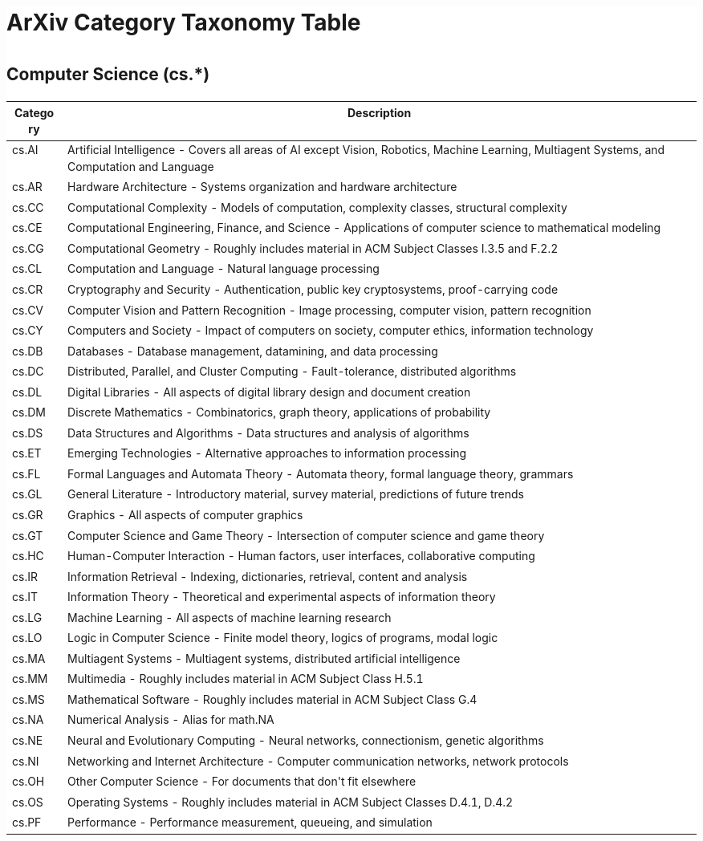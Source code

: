 # ArXiv Category Taxonomy Table

## Computer Science (cs.*)

| Category | Description |
|----------|-------------|
| cs.AI | Artificial Intelligence - Covers all areas of AI except Vision, Robotics, Machine Learning, Multiagent Systems, and Computation and Language |
| cs.AR | Hardware Architecture - Systems organization and hardware architecture |
| cs.CC | Computational Complexity - Models of computation, complexity classes, structural complexity |
| cs.CE | Computational Engineering, Finance, and Science - Applications of computer science to mathematical modeling |
| cs.CG | Computational Geometry - Roughly includes material in ACM Subject Classes I.3.5 and F.2.2 |
| cs.CL | Computation and Language - Natural language processing |
| cs.CR | Cryptography and Security - Authentication, public key cryptosystems, proof-carrying code |
| cs.CV | Computer Vision and Pattern Recognition - Image processing, computer vision, pattern recognition |
| cs.CY | Computers and Society - Impact of computers on society, computer ethics, information technology |
| cs.DB | Databases - Database management, datamining, and data processing |
| cs.DC | Distributed, Parallel, and Cluster Computing - Fault-tolerance, distributed algorithms |
| cs.DL | Digital Libraries - All aspects of digital library design and document creation |
| cs.DM | Discrete Mathematics - Combinatorics, graph theory, applications of probability |
| cs.DS | Data Structures and Algorithms - Data structures and analysis of algorithms |
| cs.ET | Emerging Technologies - Alternative approaches to information processing |
| cs.FL | Formal Languages and Automata Theory - Automata theory, formal language theory, grammars |
| cs.GL | General Literature - Introductory material, survey material, predictions of future trends |
| cs.GR | Graphics - All aspects of computer graphics |
| cs.GT | Computer Science and Game Theory - Intersection of computer science and game theory |
| cs.HC | Human-Computer Interaction - Human factors, user interfaces, collaborative computing |
| cs.IR | Information Retrieval - Indexing, dictionaries, retrieval, content and analysis |
| cs.IT | Information Theory - Theoretical and experimental aspects of information theory |
| cs.LG | Machine Learning - All aspects of machine learning research |
| cs.LO | Logic in Computer Science - Finite model theory, logics of programs, modal logic |
| cs.MA | Multiagent Systems - Multiagent systems, distributed artificial intelligence |
| cs.MM | Multimedia - Roughly includes material in ACM Subject Class H.5.1 |
| cs.MS | Mathematical Software - Roughly includes material in ACM Subject Class G.4 |
| cs.NA | Numerical Analysis - Alias for math.NA |
| cs.NE | Neural and Evolutionary Computing - Neural networks, connectionism, genetic algorithms |
| cs.NI | Networking and Internet Architecture - Computer communication networks, network protocols |
| cs.OH | Other Computer Science - For documents that don't fit elsewhere |
| cs.OS | Operating Systems - Roughly includes material in ACM Subject Classes D.4.1, D.4.2 |
| cs.PF | Performance - Performance measurement, queueing, and simulation |